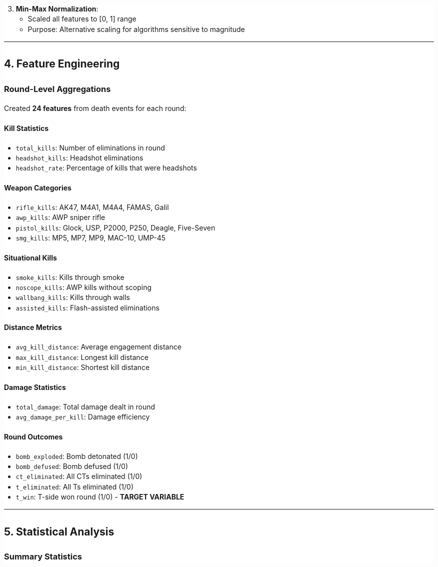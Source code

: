 3. **Min-Max Normalization**:
   - Scaled all features to [0, 1] range
   - Purpose: Alternative scaling for algorithms sensitive to magnitude

---

## 4. Feature Engineering

### Round-Level Aggregations

Created **24 features** from death events for each round:

#### Kill Statistics
- `total_kills`: Number of eliminations in round
- `headshot_kills`: Headshot eliminations
- `headshot_rate`: Percentage of kills that were headshots

#### Weapon Categories
- `rifle_kills`: AK47, M4A1, M4A4, FAMAS, Galil
- `awp_kills`: AWP sniper rifle
- `pistol_kills`: Glock, USP, P2000, P250, Deagle, Five-Seven
- `smg_kills`: MP5, MP7, MP9, MAC-10, UMP-45

#### Situational Kills
- `smoke_kills`: Kills through smoke
- `noscope_kills`: AWP kills without scoping
- `wallbang_kills`: Kills through walls
- `assisted_kills`: Flash-assisted eliminations

#### Distance Metrics
- `avg_kill_distance`: Average engagement distance
- `max_kill_distance`: Longest kill distance
- `min_kill_distance`: Shortest kill distance

#### Damage Statistics
- `total_damage`: Total damage dealt in round
- `avg_damage_per_kill`: Damage efficiency

#### Round Outcomes
- `bomb_exploded`: Bomb detonated (1/0)
- `bomb_defused`: Bomb defused (1/0)
- `ct_eliminated`: All CTs eliminated (1/0)
- `t_eliminated`: All Ts eliminated (1/0)
- `t_win`: T-side won round (1/0) - **TARGET VARIABLE**

---

## 5. Statistical Analysis

### Summary Statistics
